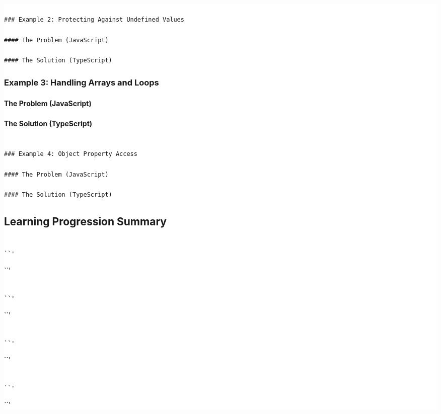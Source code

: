 ```

### Example 2: Protecting Against Undefined Values

#### The Problem (JavaScript)

#### The Solution (TypeScript)

```

### Example 3: Handling Arrays and Loops

#### The Problem (JavaScript)

#### The Solution (TypeScript)

```

### Example 4: Object Property Access

#### The Problem (JavaScript)

#### The Solution (TypeScript)

```

## Learning Progression Summary

```

``'

```

``'

```

``'

```

``'

```

``'

```

``'

```

``'

```

``'
